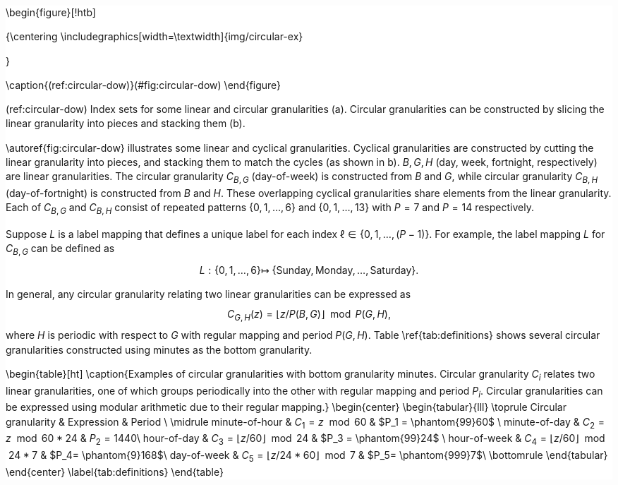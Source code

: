 \begin{figure}[!htb]

{\centering \includegraphics[width=\textwidth]{img/circular-ex} 

}

\caption{(ref:circular-dow)}(\#fig:circular-dow)
\end{figure}

(ref:circular-dow) Index sets for some linear and circular granularities (a). Circular granularities can be constructed by slicing the linear granularity into pieces and stacking them (b).

\autoref{fig:circular-dow} illustrates some linear and cyclical granularities. Cyclical granularities are constructed by cutting the linear granularity into pieces, and stacking them to match the cycles (as shown in b). $B, G, H$ (day, week, fortnight, respectively) are linear granularities. The circular granularity $C_{B, G}$ (day-of-week) is constructed from $B$ and $G$, while  circular granularity $C_{B, H}$ (day-of-fortnight) is constructed from $B$ and $H$. These overlapping cyclical granularities share elements from the linear granularity. Each of $C_{B , G}$ and $C_{B , H}$ consist of repeated patterns $\{0, 1, \dots, 6\}$ and $\{0, 1, \dots, 13\}$ with $P=7$ and $P=14$ respectively.

Suppose ${L}$ is a label mapping that defines a unique label for each index $\ell \in \{ 0,1,\dots, (P-1)\}$. For example, the label mapping $L$ for $C_{B, G}$ can be defined as
$$
  L: \{0,1, \dots, 6\} \longmapsto\ \{\text{Sunday}, \text{Monday}, \dots, \text{Saturday}\}.
$$

In general, any circular granularity relating two linear granularities can be expressed as
$$
  C_{G, H}(z) = \lfloor z/P(B,G) \rfloor\mod P(G,H),
$$
where $H$ is periodic with respect to $G$ with regular mapping and period $P(G,H)$. Table&nbsp;\ref{tab:definitions} shows several circular granularities constructed using minutes as the bottom granularity.

\begin{table}[ht]
\caption{Examples of circular granularities with bottom granularity minutes. Circular granularity $C_i$ relates two linear granularities, one of which groups periodically into the other with regular mapping and period $P_i$. Circular granularities can be expressed using modular arithmetic due to their regular mapping.}
\begin{center}
\begin{tabular}{lll}
\toprule
Circular granularity & Expression & Period \\
\midrule
minute-of-hour                               &
  $C_1 = z \mod 60$                     &
  $P_1 = \phantom{99}60$ \\
minute-of-day                                &
  $C_2 = z \mod 60*24$                  &
  $P_2= 1440$\\
hour-of-day                                  &
  $C_3 = \lfloor z/60\rfloor\mod 24$    &
  $P_3 = \phantom{99}24$ \\
hour-of-week                                 &
  $C_4 = \lfloor z/60\rfloor\mod 24*7$  &
  $P_4= \phantom{9}168$\\
day-of-week                                  &
  $C_5 = \lfloor z/24*60\rfloor \mod 7$ &
  $P_5= \phantom{999}7$\\
\bottomrule
\end{tabular}
\end{center}
\label{tab:definitions}
\end{table}
